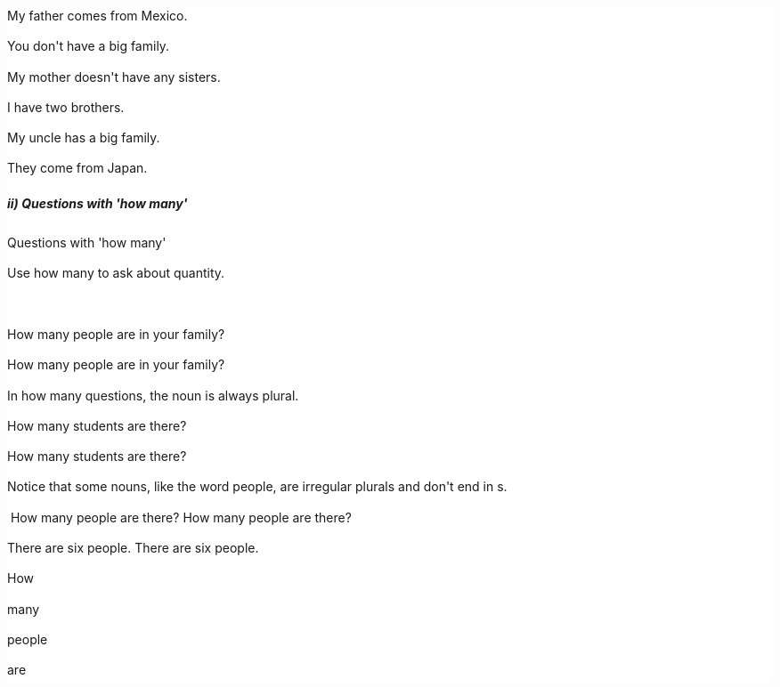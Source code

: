 My father comes from Mexico.

You don't have a big family.

My mother doesn't have any sisters.

I have two brothers.

My uncle has a big family.

They come from Japan.

##### ii) Questions with 'how many'

Questions with 'how many'



Use how many to ask about quantity.

 





​    

How many people are in your family?



How many people are in your family?



In how many questions, the noun is always plural.





How many students are there?



How many students are there?



Notice that some nouns, like the word people, are irregular plurals and don't end in s.





​    How many people are there?  How many people are there?



There are six people.   There are six people.






How

many

people

are
